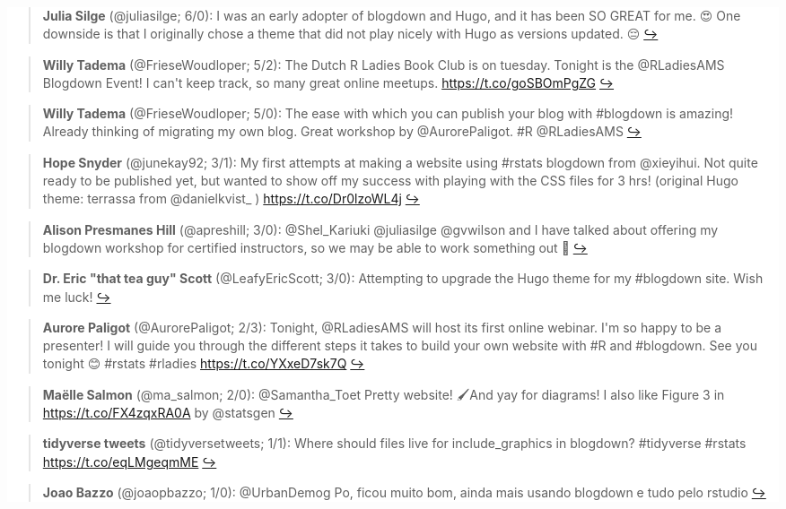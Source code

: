 


> **Julia Silge** (@juliasilge; 6/0): I was an early adopter of blogdown and Hugo, and it has been SO GREAT for me. 😍 One downside is that I originally chose a theme that did not play nicely with Hugo as versions updated. 😔  [&#8618;](https://twitter.com/xieyihui/status/1251928082631417859)




> **Willy Tadema** (@FrieseWoudloper; 5/2): The Dutch R Ladies Book Club is on tuesday. Tonight is the @RLadiesAMS Blogdown Event! I can't keep track, so many great online meetups. https://t.co/goSBOmPgZG  [&#8618;](https://twitter.com/xieyihui/status/1250779060181090305)




> **Willy Tadema** (@FrieseWoudloper; 5/0): The ease with which you can publish your blog with #blogdown is amazing! Already thinking of migrating my own blog. Great workshop by @AurorePaligot.  #R @RLadiesAMS  [&#8618;](https://twitter.com/xieyihui/status/1250845589580976128)




> **Hope Snyder** (@junekay92; 3/1): My first attempts at making a website using #rstats blogdown from @xieyihui.  Not quite ready to be published yet, but wanted to show off my success with playing with the CSS files for 3 hrs! (original Hugo theme: terrassa from @danielkvist_ ) https://t.co/Dr0lzoWL4j  [&#8618;](https://twitter.com/xieyihui/status/1250922715172593665)




> **Alison Presmanes Hill** (@apreshill; 3/0): @Shel_Kariuki @juliasilge @gvwilson and I have talked about offering my blogdown workshop for certified instructors, so we may be able to work something out 🦾  [&#8618;](https://twitter.com/xieyihui/status/1252033072758808576)




> **Dr. Eric "that tea guy" Scott** (@LeafyEricScott; 3/0): Attempting to upgrade the Hugo theme for my #blogdown site. Wish me luck!  [&#8618;](https://twitter.com/xieyihui/status/1252666862141411340)




> **Aurore Paligot** (@AurorePaligot; 2/3): Tonight, @RLadiesAMS will host its first online webinar. I'm so happy to be a presenter! I will guide you through the different steps it takes to build your own website with #R and #blogdown. See you tonight 😊 #rstats #rladies https://t.co/YXxeD7sk7Q  [&#8618;](https://twitter.com/xieyihui/status/1250794975564107776)




> **Maëlle Salmon** (@ma_salmon; 2/0): @Samantha_Toet Pretty website! 🖌And yay for diagrams! I also like Figure 3 in https://t.co/FX4zqxRA0A by @statsgen  [&#8618;](https://twitter.com/xieyihui/status/1252837944961855488)




> **tidyverse tweets** (@tidyversetweets; 1/1): Where should files live for include_graphics in blogdown? #tidyverse #rstats https://t.co/eqLMgeqmME  [&#8618;](https://twitter.com/xieyihui/status/1252711684130639873)




> **Joao Bazzo** (@joaopbazzo; 1/0): @UrbanDemog Po, ficou muito bom, ainda mais usando blogdown e tudo pelo rstudio  [&#8618;](https://twitter.com/xieyihui/status/1252258562564411393)
